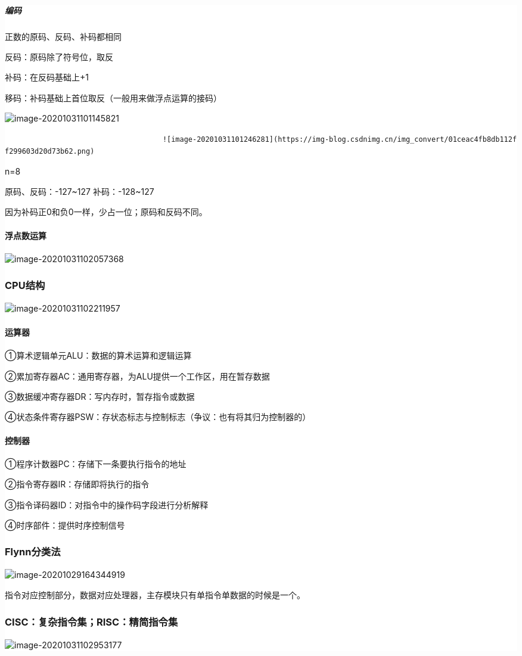 ##### 编码

正数的原码、反码、补码都相同

反码：原码除了符号位，取反

补码：在反码基础上+1

移码：补码基础上首位取反（一般用来做浮点运算的接码）

![image-20201031101145821](https://img-blog.csdnimg.cn/img_convert/bbd1ba7f5ba2dd5c54e1c17f30006742.png)

										 ![image-20201031101246281](https://img-blog.csdnimg.cn/img_convert/01ceac4fb8db112ff299603d20d73b62.png)

n=8

原码、反码：-127~127          补码：-128~127

因为补码正0和负0一样，少占一位；原码和反码不同。

#### 浮点数运算

![image-20201031102057368](https://img-blog.csdnimg.cn/img_convert/ef8feb8b482746fd38c1788776593895.png)

### CPU结构

![image-20201031102211957](https://img-blog.csdnimg.cn/img_convert/16cd3f3931daddb5233a13a503fbc6ff.png)

#### 运算器

①算术逻辑单元ALU：数据的算术运算和逻辑运算

②累加寄存器AC：通用寄存器，为ALU提供一个工作区，用在暂存数据

③数据缓冲寄存器DR：写内存时，暂存指令或数据

④状态条件寄存器PSW：存状态标志与控制标志（争议：也有将其归为控制器的）

#### 控制器

①程序计数器PC：存储下一条要执行指令的地址

②指令寄存器IR：存储即将执行的指令

③指令译码器ID：对指令中的操作码字段进行分析解释

④时序部件：提供时序控制信号

### Flynn分类法

![image-20201029164344919](https://img-blog.csdnimg.cn/img_convert/5f2c31fae9418af28cccdaf7929bfc9b.png)

指令对应控制部分，数据对应处理器，主存模块只有单指令单数据的时候是一个。

### CISC：复杂指令集；RISC：精简指令集

![image-20201031102953177](https://img-blog.csdnimg.cn/img_convert/32384e4c1700924f7fe686b1ac7bfc6e.png)
